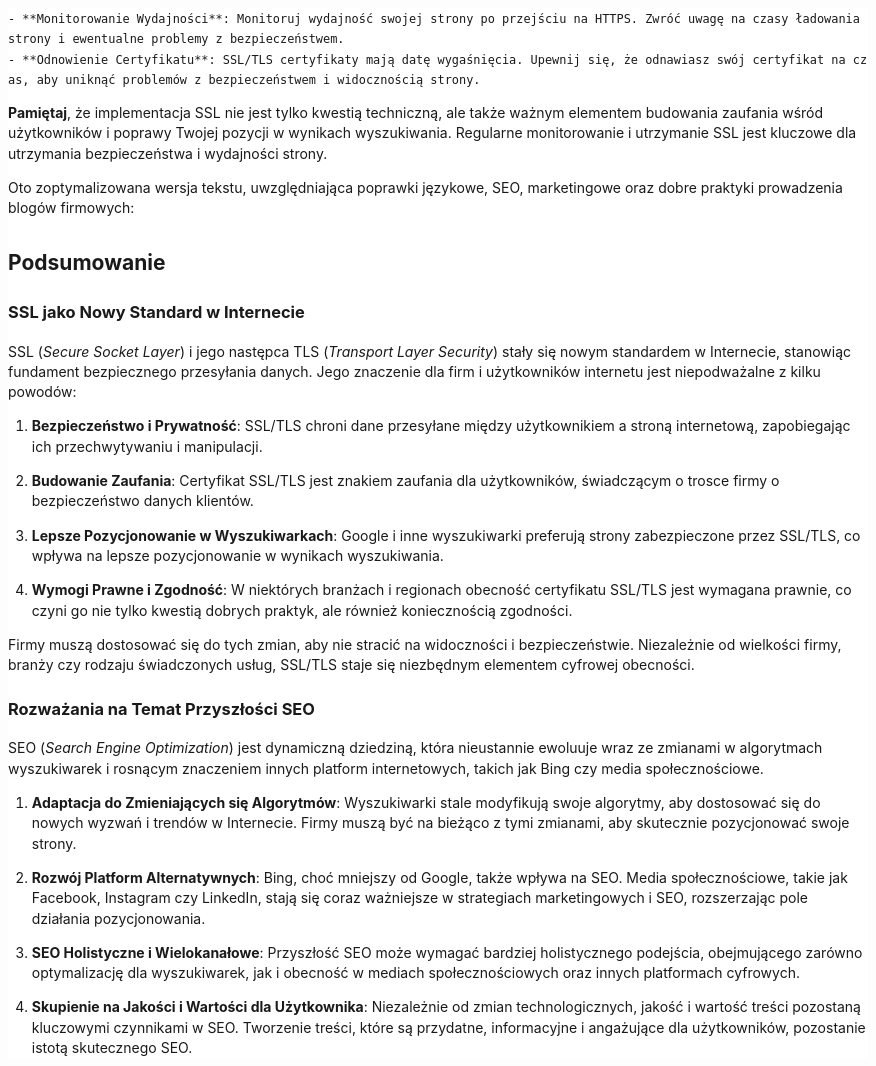     - **Monitorowanie Wydajności**: Monitoruj wydajność swojej strony po przejściu na HTTPS. Zwróć uwagę na czasy ładowania strony i ewentualne problemy z bezpieczeństwem.
    - **Odnowienie Certyfikatu**: SSL/TLS certyfikaty mają datę wygaśnięcia. Upewnij się, że odnawiasz swój certyfikat na czas, aby uniknąć problemów z bezpieczeństwem i widocznością strony.

**Pamiętaj**, że implementacja SSL nie jest tylko kwestią techniczną, ale także ważnym elementem budowania zaufania wśród użytkowników i poprawy Twojej pozycji w wynikach wyszukiwania. Regularne monitorowanie i utrzymanie SSL jest kluczowe dla utrzymania bezpieczeństwa i wydajności strony.

Oto zoptymalizowana wersja tekstu, uwzględniająca poprawki językowe, SEO, marketingowe oraz dobre praktyki prowadzenia blogów firmowych:

## Podsumowanie

### SSL jako Nowy Standard w Internecie

SSL (_Secure Socket Layer_) i jego następca TLS (_Transport Layer Security_) stały się nowym standardem w Internecie, stanowiąc fundament bezpiecznego przesyłania danych. Jego znaczenie dla firm i użytkowników internetu jest niepodważalne z kilku powodów:

1. **Bezpieczeństwo i Prywatność**: SSL/TLS chroni dane przesyłane między użytkownikiem a stroną internetową, zapobiegając ich przechwytywaniu i manipulacji.

1. **Budowanie Zaufania**: Certyfikat SSL/TLS jest znakiem zaufania dla użytkowników, świadczącym o trosce firmy o bezpieczeństwo danych klientów.

1. **Lepsze Pozycjonowanie w Wyszukiwarkach**: Google i inne wyszukiwarki preferują strony zabezpieczone przez SSL/TLS, co wpływa na lepsze pozycjonowanie w wynikach wyszukiwania.

1. **Wymogi Prawne i Zgodność**: W niektórych branżach i regionach obecność certyfikatu SSL/TLS jest wymagana prawnie, co czyni go nie tylko kwestią dobrych praktyk, ale również koniecznością zgodności.

Firmy muszą dostosować się do tych zmian, aby nie stracić na widoczności i bezpieczeństwie. Niezależnie od wielkości firmy, branży czy rodzaju świadczonych usług, SSL/TLS staje się niezbędnym elementem cyfrowej obecności.

### Rozważania na Temat Przyszłości SEO

SEO (_Search Engine Optimization_) jest dynamiczną dziedziną, która nieustannie ewoluuje wraz ze zmianami w algorytmach wyszukiwarek i rosnącym znaczeniem innych platform internetowych, takich jak Bing czy media społecznościowe.

1. **Adaptacja do Zmieniających się Algorytmów**: Wyszukiwarki stale modyfikują swoje algorytmy, aby dostosować się do nowych wyzwań i trendów w Internecie. Firmy muszą być na bieżąco z tymi zmianami, aby skutecznie pozycjonować swoje strony.

1. **Rozwój Platform Alternatywnych**: Bing, choć mniejszy od Google, także wpływa na SEO. Media społecznościowe, takie jak Facebook, Instagram czy LinkedIn, stają się coraz ważniejsze w strategiach marketingowych i SEO, rozszerzając pole działania pozycjonowania.

1. **SEO Holistyczne i Wielokanałowe**: Przyszłość SEO może wymagać bardziej holistycznego podejścia, obejmującego zarówno optymalizację dla wyszukiwarek, jak i obecność w mediach społecznościowych oraz innych platformach cyfrowych.

1. **Skupienie na Jakości i Wartości dla Użytkownika**: Niezależnie od zmian technologicznych, jakość i wartość treści pozostaną kluczowymi czynnikami w SEO. Tworzenie treści, które są przydatne, informacyjne i angażujące dla użytkowników, pozostanie istotą skutecznego SEO.
